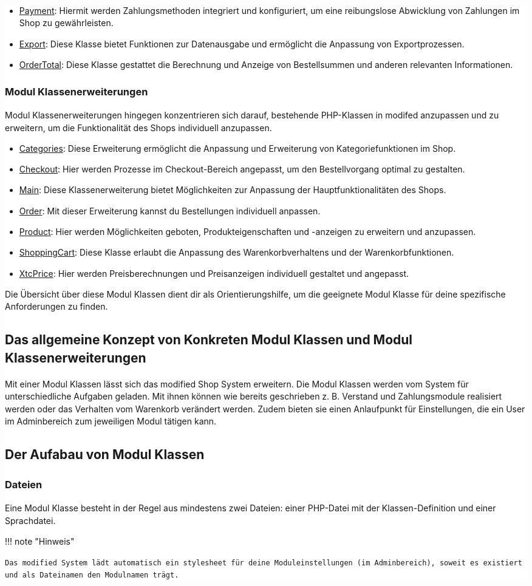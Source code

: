 - [Payment](#): Hiermit werden Zahlungsmethoden integriert und konfiguriert, um eine reibungslose Abwicklung von Zahlungen im Shop zu gewährleisten.

- [Export](#): Diese Klasse bietet Funktionen zur Datenausgabe und ermöglicht die Anpassung von Exportprozessen.

- [OrderTotal](#): Diese Klasse gestattet die Berechnung und Anzeige von Bestellsummen und anderen relevanten Informationen.

### Modul Klassenerweiterungen

Modul Klassenerweiterungen hingegen konzentrieren sich darauf, bestehende PHP-Klassen in modifed anzupassen und zu erweitern, um die Funktionalität des Shops individuell anzupassen.

- [Categories](#): Diese Erweiterung ermöglicht die Anpassung und Erweiterung von Kategoriefunktionen im Shop.

- [Checkout](#): Hier werden Prozesse im Checkout-Bereich angepasst, um den Bestellvorgang optimal zu gestalten.

- [Main](#): Diese Klassenerweiterung bietet Möglichkeiten zur Anpassung der Hauptfunktionalitäten des Shops.

- [Order](#): Mit dieser Erweiterung kannst du Bestellungen individuell anpassen.

- [Product](#): Hier werden Möglichkeiten geboten, Produkteigenschaften und -anzeigen zu erweitern und anzupassen.

- [ShoppingCart](#): Diese Klasse erlaubt die Anpassung des Warenkorbverhaltens und der Warenkorbfunktionen.

- [XtcPrice](#): Hier werden Preisberechnungen und Preisanzeigen individuell gestaltet und angepasst.

Die Übersicht über diese Modul Klassen dient dir als Orientierungshilfe, um die geeignete Modul Klasse für deine spezifische Anforderungen zu finden.

## Das allgemeine Konzept von Konkreten Modul Klassen und Modul Klassenerweiterungen

Mit einer Modul Klassen lässt sich das modified Shop System erweitern. Die Modul Klassen werden vom System für unterschiedliche Aufgaben geladen. Mit ihnen können wie bereits geschrieben z. B. Verstand und Zahlungsmodule realisiert werden oder das Verhalten vom Warenkorb verändert werden. Zudem bieten sie einen Anlaufpunkt für Einstellungen, die ein User im Adminbereich zum jeweiligen Modul tätigen kann.

## Der Aufabau von Modul Klassen

### Dateien

Eine Modul Klasse besteht in der Regel aus mindestens zwei Dateien: einer PHP-Datei mit der Klassen-Definition und einer Sprachdatei.

!!! note "Hinweis"

    Das modified System lädt automatisch ein stylesheet für deine Moduleinstellungen (im Adminbereich), soweit es existiert und als Dateinamen den Modulnamen trägt.
